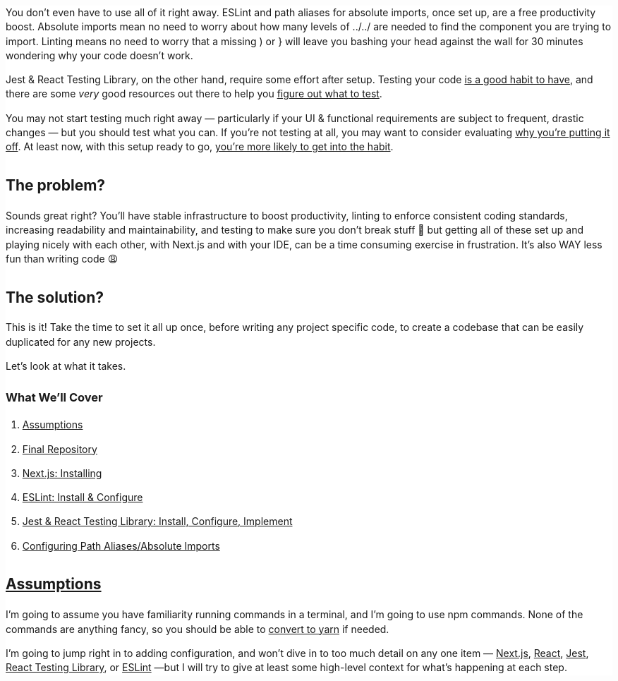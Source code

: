 You don’t even have to use all of it right away. ESLint and path aliases for absolute imports, once set up, are a free productivity boost. Absolute imports mean no need to worry about how many levels of ../../ are needed to find the component you are trying to import. Linting means no need to worry that a missing ) or } will leave you bashing your head against the wall for 30 minutes wondering why your code doesn’t work.

Jest & React Testing Library, on the other hand, require some effort after setup. Testing your code [is a good habit to have](https://dev.to/restoreddev/why-you-should-be-unit-testing--3k85), and there are some *very* good resources out there to help you [figure out what to test](https://kentcdodds.com/blog/how-to-know-what-to-test).

You may not start testing much right away — particularly if your UI & functional requirements are subject to frequent, drastic changes — but you should test what you can. If you’re not testing at all, you may want to consider evaluating [why you’re putting it off](https://kentcdodds.com/blog/why-youve-been-bad-about-testing). At least now, with this setup ready to go, [you’re more likely to get into the habit](https://lifehacker.com/form-better-habits-by-making-them-more-convenient-1640358351).

## The problem?

Sounds great right? You’ll have stable infrastructure to boost productivity, linting to enforce consistent coding standards, increasing readability and maintainability, and testing to make sure you don’t break stuff 🥳 but getting all of these set up and playing nicely with each other, with Next.js and with your IDE, can be a time consuming exercise in frustration. It’s also WAY less fun than writing code 😩

## The solution?

This is it! Take the time to set it all up once, before writing any project specific code, to create a codebase that can be easily duplicated for any new projects.

Let’s look at what it takes.

### What We’ll Cover

1. [Assumptions](#assumptions)

2. [Final Repository](#final)

3. [Next.js: Installing](#install-nextjs)

4. [ESLint: Install & Configure](#install-eslint)

5. [Jest & React Testing Library: Install, Configure, Implement](#install-configure-jest-testing-library)

6. [Configuring Path Aliases/Absolute Imports](#configure-path-alias)

## [Assumptions](#assumptions)

I’m going to assume you have familiarity running commands in a terminal, and I’m going to use npm commands. None of the commands are anything fancy, so you should be able to [convert to yarn](https://alligator.io/nodejs/npm-yarn-cheatsheet/) if needed.

I’m going to jump right in to adding configuration, and won’t dive in to too much detail on any one item — [Next.js](https://nextjs.org/), [React](https://reactjs.org/), [Jest](https://jestjs.io/), [React Testing Library](https://testing-library.com/docs/react-testing-library/intro), or [ESLint](https://eslint.org/) —but I will try to give at least some high-level context for what’s happening at each step.
